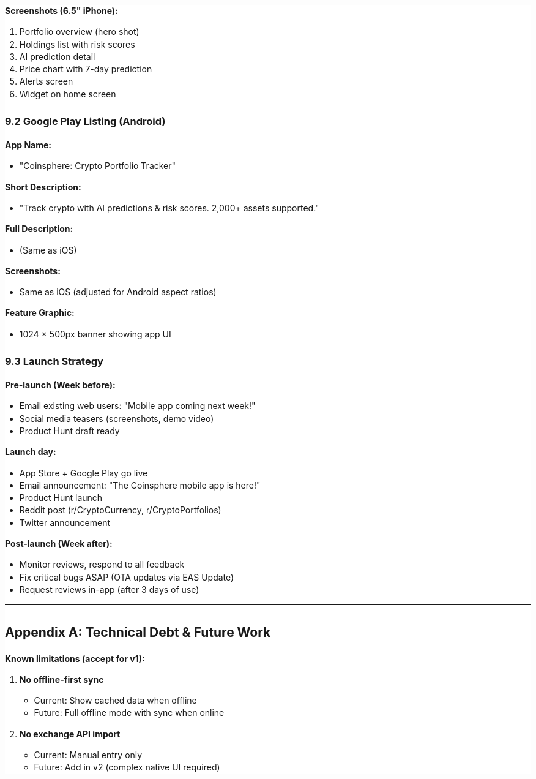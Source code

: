 **Screenshots (6.5" iPhone):**
1. Portfolio overview (hero shot)
2. Holdings list with risk scores
3. AI prediction detail
4. Price chart with 7-day prediction
5. Alerts screen
6. Widget on home screen

### 9.2 Google Play Listing (Android)

**App Name:**
- "Coinsphere: Crypto Portfolio Tracker"

**Short Description:**
- "Track crypto with AI predictions & risk scores. 2,000+ assets supported."

**Full Description:**
- (Same as iOS)

**Screenshots:**
- Same as iOS (adjusted for Android aspect ratios)

**Feature Graphic:**
- 1024 × 500px banner showing app UI

### 9.3 Launch Strategy

**Pre-launch (Week before):**
- Email existing web users: "Mobile app coming next week!"
- Social media teasers (screenshots, demo video)
- Product Hunt draft ready

**Launch day:**
- App Store + Google Play go live
- Email announcement: "The Coinsphere mobile app is here!"
- Product Hunt launch
- Reddit post (r/CryptoCurrency, r/CryptoPortfolios)
- Twitter announcement

**Post-launch (Week after):**
- Monitor reviews, respond to all feedback
- Fix critical bugs ASAP (OTA updates via EAS Update)
- Request reviews in-app (after 3 days of use)

---

## Appendix A: Technical Debt & Future Work

**Known limitations (accept for v1):**

1. **No offline-first sync**
   - Current: Show cached data when offline
   - Future: Full offline mode with sync when online

2. **No exchange API import**
   - Current: Manual entry only
   - Future: Add in v2 (complex native UI required)
